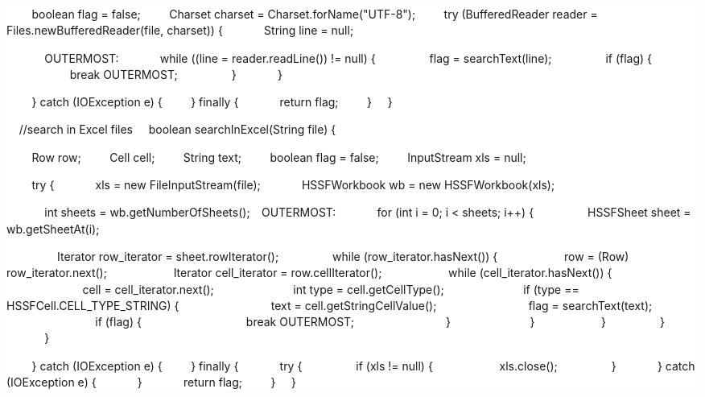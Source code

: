         boolean flag = false;
        Charset charset = Charset.forName("UTF-8");
        try (BufferedReader reader = Files.newBufferedReader(file, charset)) {
            String line = null;

            OUTERMOST:
            while ((line = reader.readLine()) != null) {
                flag = searchText(line);
                if (flag) {
                    break OUTERMOST;
                }
            }

        } catch (IOException e) {
        } finally {
            return flag;
        }
    }

    //search in Excel files
    boolean searchInExcel(String file) {

        Row row;
        Cell cell;
        String text;
        boolean flag = false;
        InputStream xls = null;

        try {
            xls = new FileInputStream(file);
            HSSFWorkbook wb = new HSSFWorkbook(xls);

            int sheets = wb.getNumberOfSheets();`  `OUTERMOST:
            for (int i = 0; i < sheets; i++) {
                HSSFSheet sheet = wb.getSheetAt(i);

                Iterator<Row> row_iterator = sheet.rowIterator();
                while (row_iterator.hasNext()) {
                    row = (Row) row_iterator.next();
                    Iterator<Cell> cell_iterator = row.cellIterator();
                    while (cell_iterator.hasNext()) {
                        cell = cell_iterator.next();
                        int type = cell.getCellType();
                        if (type == HSSFCell.CELL_TYPE_STRING) {
                            text = cell.getStringCellValue();
                            flag = searchText(text);
                            if (flag) {
                                break OUTERMOST;
                            }
                        }
                    }
                }
            }

        } catch (IOException e) {
        } finally {
            try {
                if (xls != null) {
                    xls.close();
                }
            } catch (IOException e) {
            }
            return flag;
        }
    }
